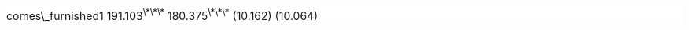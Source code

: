 </td>
<td>
</td>
<td>
</td>
</tr>
<tr>
<td style="text-align:left">
comes\_furnished1
</td>
<td>
</td>
<td>
</td>
<td>
</td>
<td>
</td>
<td>
</td>
<td>
</td>
<td>
191.103<sup>\*\*\*</sup>
</td>
<td>
180.375<sup>\*\*\*</sup>
</td>
</tr>
<tr>
<td style="text-align:left">
</td>
<td>
</td>
<td>
</td>
<td>
</td>
<td>
</td>
<td>
</td>
<td>
</td>
<td>
(10.162)
</td>
<td>
(10.064)
</td>
</tr>
<tr>
<td style="text-align:left">
</td>
<td>
</td>
<td>
</td>
<td>
</td>
<td>
</td>
<td>
</td>